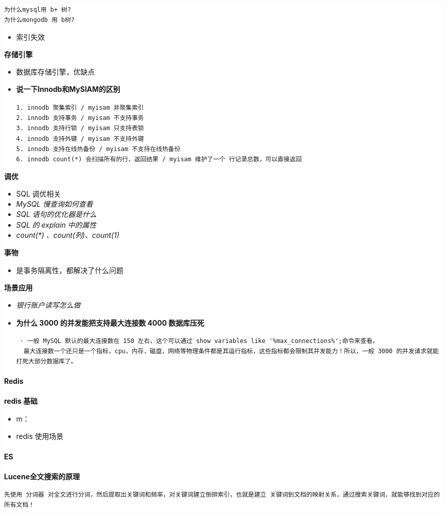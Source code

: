   ```
  为什么mysql用 b+ 树?
  为什么mongodb 用 b树?
  ```

+ 索引失效

**存储引擎**

+ 数据库存储引擎，优缺点

+ **说一下Innodb和MySIAM的区别**

  ```
  1. innodb 聚集索引 / myisam 非聚集索引
  2. innodb 支持事务 / myisam 不支持事务
  3. innodb 支持行锁 / myisam 只支持表锁
  4. innodb 支持外键 / myisam 不支持外键
  5. innodb 支持在线热备份 / myisam 不支持在线热备份
  6. innodb count(*) 会扫描所有的行，返回结果 / myisam 维护了一个 行记录总数，可以直接返回
  ```

**调优**

+ SQL 调优相关
+ *MySQL 慢查询如何查看*
+ *SQL 语句的优化器是什么*
+ *SQL 的 explain 中的属性*
+ *count(\*) 、count(列)、count(1)*

**事物**

+ 是事务隔离性，都解决了什么问题

**场景应用**

+ *银行账户读写怎么做*

+ **为什么 3000 的并发能把支持最大连接数 4000 数据库压死**

  ```
   · 一般 MySQL 默认的最大连接数在 150 左右，这个可以通过 show variables like '%max_connections%';命令来查看。
   	最大连接数一个还只是一个指标，cpu，内存，磁盘，网络等物理条件都是其运行指标，这些指标都会限制其并发能力！所以，一般 3000 的并发请求就能打死大部分数据库了。
  ```

#### Redis

**redis 基础**

+ m：

+ redis 使用场景


#### ES

**Lucene全文搜索的原理**

```
先使用 分词器 对全文进行分词，然后提取出关键词和频率，对关键词建立倒排索引，也就是建立 关键词到文档的映射关系，通过搜索关键词，就能够找到对应的所有文档！
```

